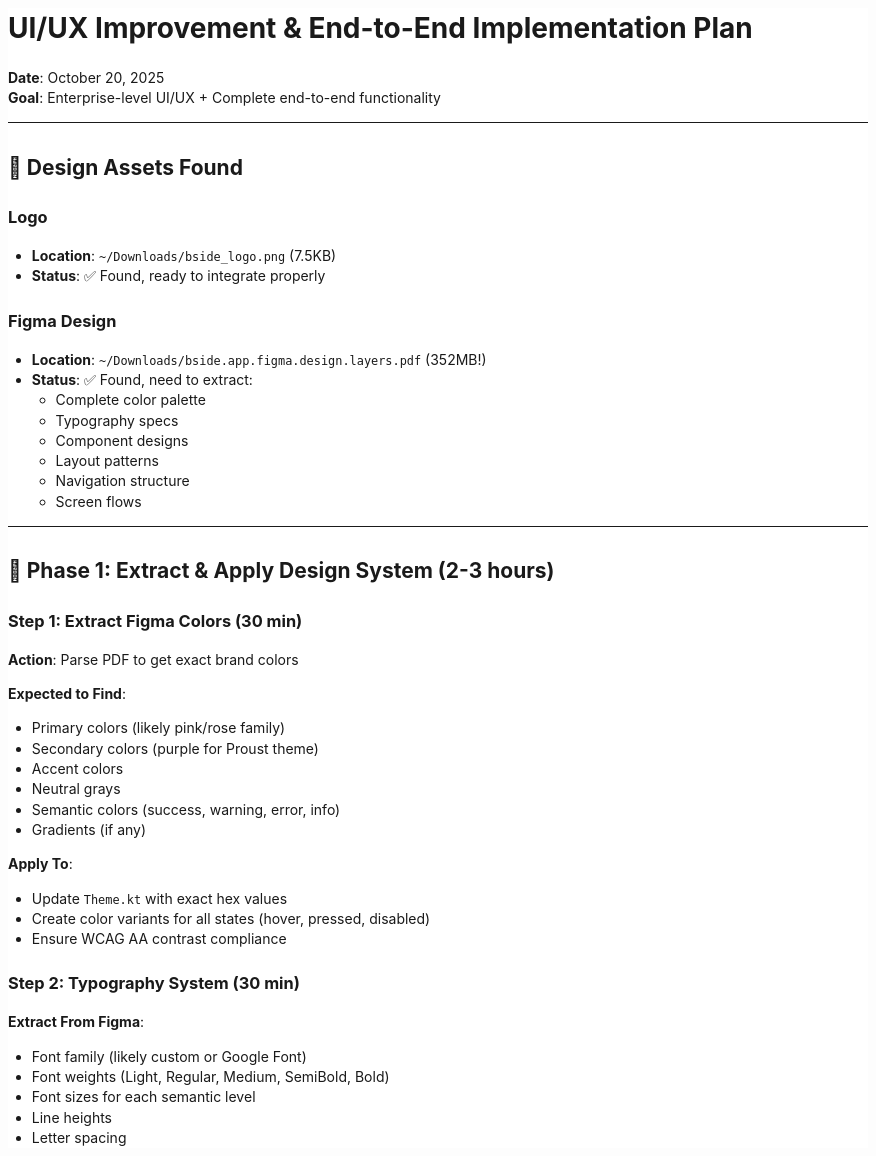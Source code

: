 # UI/UX Improvement & End-to-End Implementation Plan
**Date**: October 20, 2025  
**Goal**: Enterprise-level UI/UX + Complete end-to-end functionality

---

## 📐 Design Assets Found

### Logo
- **Location**: `~/Downloads/bside_logo.png` (7.5KB)
- **Status**: ✅ Found, ready to integrate properly

### Figma Design
- **Location**: `~/Downloads/bside.app.figma.design.layers.pdf` (352MB!)
- **Status**: ✅ Found, need to extract:
  - Complete color palette
  - Typography specs
  - Component designs
  - Layout patterns
  - Navigation structure
  - Screen flows

---

## 🎨 Phase 1: Extract & Apply Design System (2-3 hours)

### Step 1: Extract Figma Colors (30 min)
**Action**: Parse PDF to get exact brand colors

**Expected to Find**:
- Primary colors (likely pink/rose family)
- Secondary colors (purple for Proust theme)
- Accent colors
- Neutral grays
- Semantic colors (success, warning, error, info)
- Gradients (if any)

**Apply To**:
- Update `Theme.kt` with exact hex values
- Create color variants for all states (hover, pressed, disabled)
- Ensure WCAG AA contrast compliance

### Step 2: Typography System (30 min)
**Extract From Figma**:
- Font family (likely custom or Google Font)
- Font weights (Light, Regular, Medium, SemiBold, Bold)
- Font sizes for each semantic level
- Line heights
- Letter spacing
